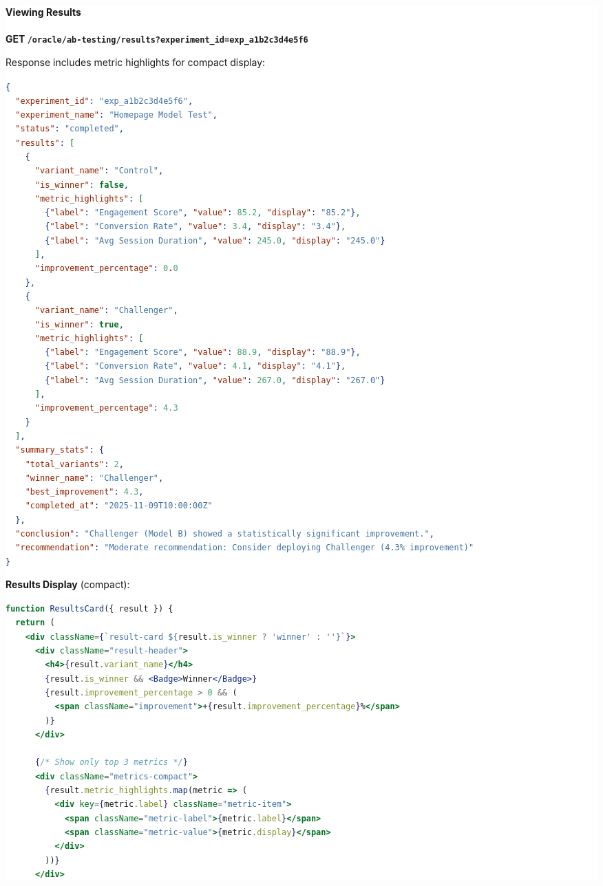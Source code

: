 #### Viewing Results

**GET `/oracle/ab-testing/results?experiment_id=exp_a1b2c3d4e5f6`**

Response includes metric highlights for compact display:
```json
{
  "experiment_id": "exp_a1b2c3d4e5f6",
  "experiment_name": "Homepage Model Test",
  "status": "completed",
  "results": [
    {
      "variant_name": "Control",
      "is_winner": false,
      "metric_highlights": [
        {"label": "Engagement Score", "value": 85.2, "display": "85.2"},
        {"label": "Conversion Rate", "value": 3.4, "display": "3.4"},
        {"label": "Avg Session Duration", "value": 245.0, "display": "245.0"}
      ],
      "improvement_percentage": 0.0
    },
    {
      "variant_name": "Challenger",
      "is_winner": true,
      "metric_highlights": [
        {"label": "Engagement Score", "value": 88.9, "display": "88.9"},
        {"label": "Conversion Rate", "value": 4.1, "display": "4.1"},
        {"label": "Avg Session Duration", "value": 267.0, "display": "267.0"}
      ],
      "improvement_percentage": 4.3
    }
  ],
  "summary_stats": {
    "total_variants": 2,
    "winner_name": "Challenger",
    "best_improvement": 4.3,
    "completed_at": "2025-11-09T10:00:00Z"
  },
  "conclusion": "Challenger (Model B) showed a statistically significant improvement.",
  "recommendation": "Moderate recommendation: Consider deploying Challenger (4.3% improvement)"
}
```

**Results Display** (compact):
```jsx
function ResultsCard({ result }) {
  return (
    <div className={`result-card ${result.is_winner ? 'winner' : ''}`}>
      <div className="result-header">
        <h4>{result.variant_name}</h4>
        {result.is_winner && <Badge>Winner</Badge>}
        {result.improvement_percentage > 0 && (
          <span className="improvement">+{result.improvement_percentage}%</span>
        )}
      </div>
      
      {/* Show only top 3 metrics */}
      <div className="metrics-compact">
        {result.metric_highlights.map(metric => (
          <div key={metric.label} className="metric-item">
            <span className="metric-label">{metric.label}</span>
            <span className="metric-value">{metric.display}</span>
          </div>
        ))}
      </div>
```